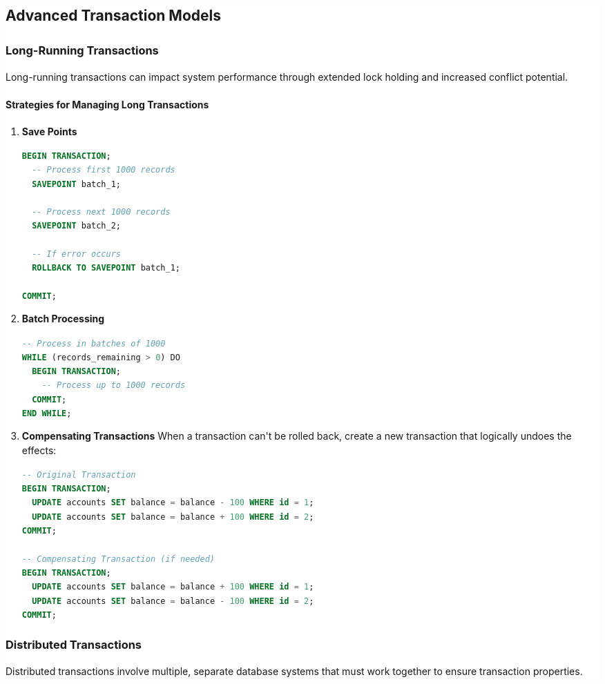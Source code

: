 ## Advanced Transaction Models

### Long-Running Transactions
Long-running transactions can impact system performance through extended lock holding and increased conflict potential.

#### Strategies for Managing Long Transactions
1. **Save Points**
   ```sql
   BEGIN TRANSACTION;
     -- Process first 1000 records
     SAVEPOINT batch_1;
     
     -- Process next 1000 records
     SAVEPOINT batch_2;
     
     -- If error occurs
     ROLLBACK TO SAVEPOINT batch_1;
     
   COMMIT;
   ```

2. **Batch Processing**
   ```sql
   -- Process in batches of 1000
   WHILE (records_remaining > 0) DO
     BEGIN TRANSACTION;
       -- Process up to 1000 records
     COMMIT;
   END WHILE;
   ```

3. **Compensating Transactions**
   When a transaction can't be rolled back, create a new transaction that logically undoes the effects:
   ```sql
   -- Original Transaction
   BEGIN TRANSACTION;
     UPDATE accounts SET balance = balance - 100 WHERE id = 1;
     UPDATE accounts SET balance = balance + 100 WHERE id = 2;
   COMMIT;
   
   -- Compensating Transaction (if needed)
   BEGIN TRANSACTION;
     UPDATE accounts SET balance = balance + 100 WHERE id = 1;
     UPDATE accounts SET balance = balance - 100 WHERE id = 2;
   COMMIT;
   ```

### Distributed Transactions

<div title="Distributed transactions span multiple database systems or services, requiring coordination for atomic execution">
Distributed transactions involve multiple, separate database systems that must work together to ensure transaction properties.
</div>
